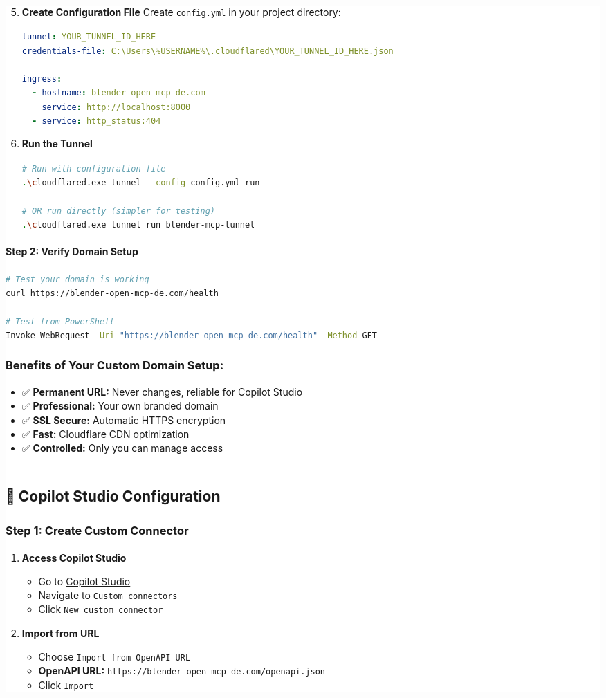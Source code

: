 5. **Create Configuration File**
   Create `config.yml` in your project directory:
   ```yaml
   tunnel: YOUR_TUNNEL_ID_HERE
   credentials-file: C:\Users\%USERNAME%\.cloudflared\YOUR_TUNNEL_ID_HERE.json
   
   ingress:
     - hostname: blender-open-mcp-de.com
       service: http://localhost:8000
     - service: http_status:404
   ```

6. **Run the Tunnel**
   ```bash
   # Run with configuration file
   .\cloudflared.exe tunnel --config config.yml run
   
   # OR run directly (simpler for testing)
   .\cloudflared.exe tunnel run blender-mcp-tunnel
   ```

#### **Step 2: Verify Domain Setup**
```bash
# Test your domain is working
curl https://blender-open-mcp-de.com/health

# Test from PowerShell
Invoke-WebRequest -Uri "https://blender-open-mcp-de.com/health" -Method GET
```

### **Benefits of Your Custom Domain Setup:**
- ✅ **Permanent URL:** Never changes, reliable for Copilot Studio
- ✅ **Professional:** Your own branded domain
- ✅ **SSL Secure:** Automatic HTTPS encryption
- ✅ **Fast:** Cloudflare CDN optimization
- ✅ **Controlled:** Only you can manage access

---

## 🤖 **Copilot Studio Configuration**

### **Step 1: Create Custom Connector**

1. **Access Copilot Studio**
   - Go to [Copilot Studio](https://copilotstudio.microsoft.com)
   - Navigate to `Custom connectors`
   - Click `New custom connector`

2. **Import from URL**
   - Choose `Import from OpenAPI URL`
   - **OpenAPI URL:** `https://blender-open-mcp-de.com/openapi.json`
   - Click `Import`
